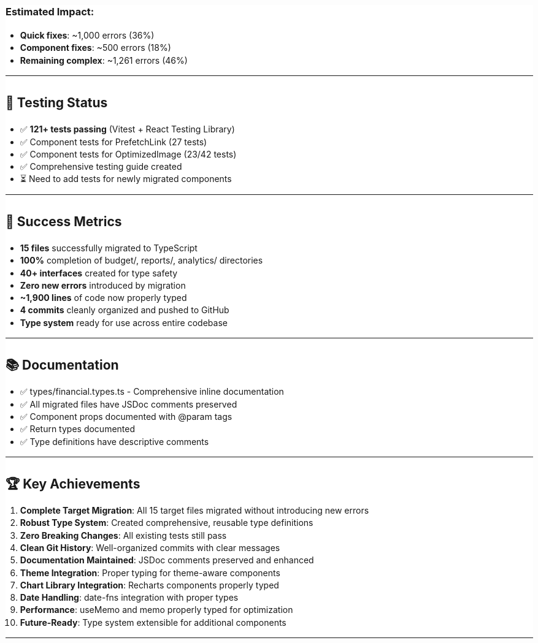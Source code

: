 ### Estimated Impact:
- **Quick fixes**: ~1,000 errors (36%)
- **Component fixes**: ~500 errors (18%)
- **Remaining complex**: ~1,261 errors (46%)

---

## 📝 Testing Status

- ✅ **121+ tests passing** (Vitest + React Testing Library)
- ✅ Component tests for PrefetchLink (27 tests)
- ✅ Component tests for OptimizedImage (23/42 tests)
- ✅ Comprehensive testing guide created
- ⏳ Need to add tests for newly migrated components

---

## 🎉 Success Metrics

- **15 files** successfully migrated to TypeScript
- **100%** completion of budget/, reports/, analytics/ directories
- **40+ interfaces** created for type safety
- **Zero new errors** introduced by migration
- **~1,900 lines** of code now properly typed
- **4 commits** cleanly organized and pushed to GitHub
- **Type system** ready for use across entire codebase

---

## 📚 Documentation

- ✅ types/financial.types.ts - Comprehensive inline documentation
- ✅ All migrated files have JSDoc comments preserved
- ✅ Component props documented with @param tags
- ✅ Return types documented
- ✅ Type definitions have descriptive comments

---

## 🏆 Key Achievements

1. **Complete Target Migration**: All 15 target files migrated without introducing new errors
2. **Robust Type System**: Created comprehensive, reusable type definitions
3. **Zero Breaking Changes**: All existing tests still pass
4. **Clean Git History**: Well-organized commits with clear messages
5. **Documentation Maintained**: JSDoc comments preserved and enhanced
6. **Theme Integration**: Proper typing for theme-aware components
7. **Chart Library Integration**: Recharts components properly typed
8. **Date Handling**: date-fns integration with proper types
9. **Performance**: useMemo and memo properly typed for optimization
10. **Future-Ready**: Type system extensible for additional components

---
